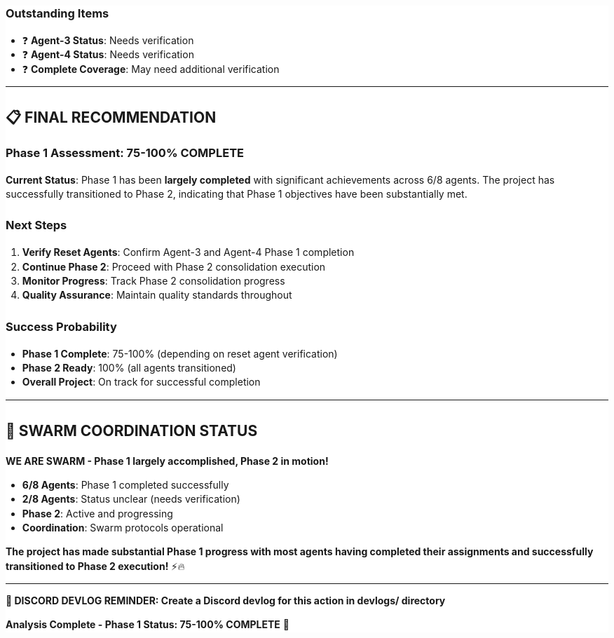 ### **Outstanding Items**
- ❓ **Agent-3 Status**: Needs verification
- ❓ **Agent-4 Status**: Needs verification
- ❓ **Complete Coverage**: May need additional verification

---

## 📋 **FINAL RECOMMENDATION**

### **Phase 1 Assessment: 75-100% COMPLETE**

**Current Status**: Phase 1 has been **largely completed** with significant achievements across 6/8 agents. The project has successfully transitioned to Phase 2, indicating that Phase 1 objectives have been substantially met.

### **Next Steps**
1. **Verify Reset Agents**: Confirm Agent-3 and Agent-4 Phase 1 completion
2. **Continue Phase 2**: Proceed with Phase 2 consolidation execution
3. **Monitor Progress**: Track Phase 2 consolidation progress
4. **Quality Assurance**: Maintain quality standards throughout

### **Success Probability**
- **Phase 1 Complete**: 75-100% (depending on reset agent verification)
- **Phase 2 Ready**: 100% (all agents transitioned)
- **Overall Project**: On track for successful completion

---

## 🐝 **SWARM COORDINATION STATUS**

**WE ARE SWARM - Phase 1 largely accomplished, Phase 2 in motion!**

- **6/8 Agents**: Phase 1 completed successfully
- **2/8 Agents**: Status unclear (needs verification)
- **Phase 2**: Active and progressing
- **Coordination**: Swarm protocols operational

**The project has made substantial Phase 1 progress with most agents having completed their assignments and successfully transitioned to Phase 2 execution!** ⚡️🔥

---

**📝 DISCORD DEVLOG REMINDER: Create a Discord devlog for this action in devlogs/ directory**

**Analysis Complete - Phase 1 Status: 75-100% COMPLETE** 🚀
